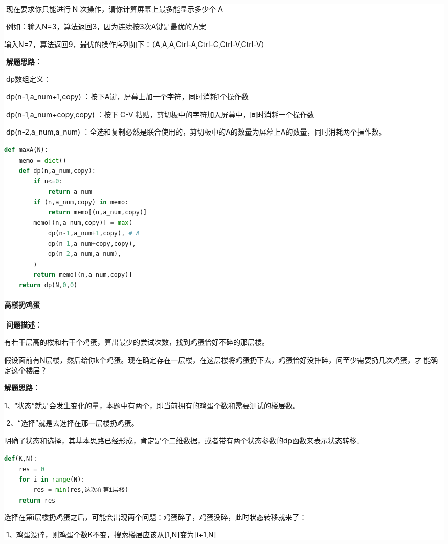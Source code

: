 ​	 现在要求你只能进行 N 次操作，请你计算屏幕上最多能显示多少个 A

​	 例如：输入N=3，算法返回3，因为连续按3次A键是最优的方案

​     	输入N=7，算法返回9，最优的操作序列如下：（A,A,A,Ctrl-A,Ctrl-C,Ctrl-V,Ctrl-V）

​	**解题思路：**

​	dp数组定义：

​	dp(n-1,a_num+1,copy) ：按下A键，屏幕上加一个字符，同时消耗1个操作数

​	dp(n-1,a_num+copy,copy) ：按下 C-V 粘贴，剪切板中的字符加入屏幕中，同时消耗一个操作数

​	dp(n-2,a_num,a_num) ：全选和复制必然是联合使用的，剪切板中的A的数量为屏幕上A的数量，同时消耗两个操作数。

```Python
def maxA(N):
    memo = dict()
    def dp(n,a_num,copy):
        if n<=0:
            return a_num
        if (n,a_num,copy) in memo:
            return memo[(n,a_num,copy)]
        memo[(n,a_num,copy)] = max(
            dp(n-1,a_num+1,copy), # A
            dp(n-1,a_num+copy,copy),
            dp(n-2,a_num,a_num),
        )
        return memo[(n,a_num,copy)]
    return dp(N,0,0)
```

#### 高楼扔鸡蛋

​	**问题描述：**

​	有若干层高的楼和若干个鸡蛋，算出最少的尝试次数，找到鸡蛋恰好不碎的那层楼。

​	假设面前有N层楼，然后给你k个鸡蛋。现在确定存在一层楼，在这层楼将鸡蛋扔下去，鸡蛋恰好没摔碎，问至少需要扔几次鸡蛋，才	能确定这个楼层？

**解题思路：**

​	1、“状态”就是会发生变化的量，本题中有两个，即当前拥有的鸡蛋个数和需要测试的楼层数。

​	2、“选择”就是去选择在那一层楼扔鸡蛋。

​	明确了状态和选择，其基本思路已经形成，肯定是个二维数据，或者带有两个状态参数的dp函数来表示状态转移。

```Python
def(K,N):
    res = 0
    for i in range(N):
        res = min(res,这次在第i层楼)
    return res
```

​	选择在第i层楼扔鸡蛋之后，可能会出现两个问题：鸡蛋碎了，鸡蛋没碎，此时状态转移就来了：

​	1、鸡蛋没碎，则鸡蛋个数K不变，搜索楼层应该从[1,N]变为[i+1,N]
